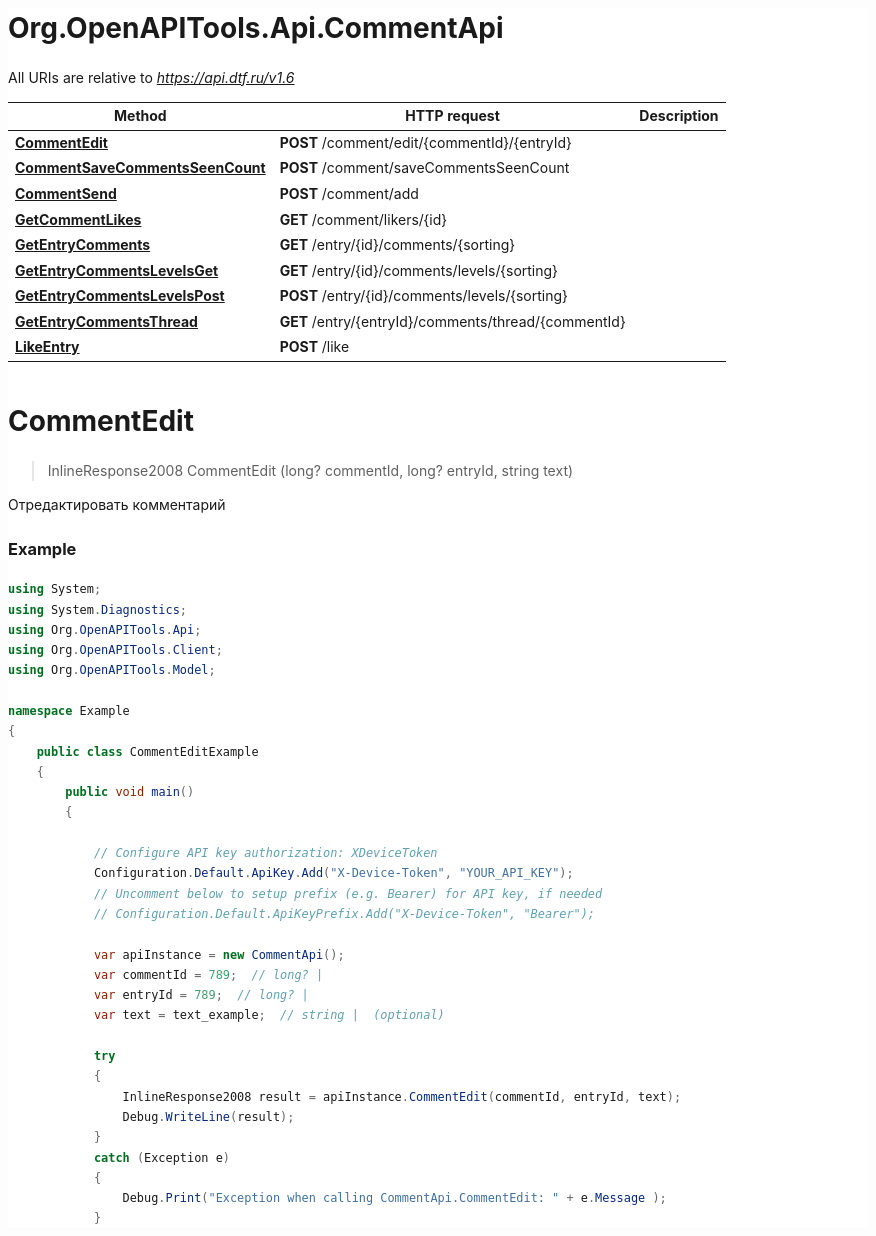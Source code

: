 # Org.OpenAPITools.Api.CommentApi

All URIs are relative to *https://api.dtf.ru/v1.6*

Method | HTTP request | Description
------------- | ------------- | -------------
[**CommentEdit**](CommentApi.md#commentedit) | **POST** /comment/edit/{commentId}/{entryId} | 
[**CommentSaveCommentsSeenCount**](CommentApi.md#commentsavecommentsseencount) | **POST** /comment/saveCommentsSeenCount | 
[**CommentSend**](CommentApi.md#commentsend) | **POST** /comment/add | 
[**GetCommentLikes**](CommentApi.md#getcommentlikes) | **GET** /comment/likers/{id} | 
[**GetEntryComments**](CommentApi.md#getentrycomments) | **GET** /entry/{id}/comments/{sorting} | 
[**GetEntryCommentsLevelsGet**](CommentApi.md#getentrycommentslevelsget) | **GET** /entry/{id}/comments/levels/{sorting} | 
[**GetEntryCommentsLevelsPost**](CommentApi.md#getentrycommentslevelspost) | **POST** /entry/{id}/comments/levels/{sorting} | 
[**GetEntryCommentsThread**](CommentApi.md#getentrycommentsthread) | **GET** /entry/{entryId}/comments/thread/{commentId} | 
[**LikeEntry**](CommentApi.md#likeentry) | **POST** /like | 


<a name="commentedit"></a>
# **CommentEdit**
> InlineResponse2008 CommentEdit (long? commentId, long? entryId, string text)



Отредактировать комментарий

### Example
```csharp
using System;
using System.Diagnostics;
using Org.OpenAPITools.Api;
using Org.OpenAPITools.Client;
using Org.OpenAPITools.Model;

namespace Example
{
    public class CommentEditExample
    {
        public void main()
        {
            
            // Configure API key authorization: XDeviceToken
            Configuration.Default.ApiKey.Add("X-Device-Token", "YOUR_API_KEY");
            // Uncomment below to setup prefix (e.g. Bearer) for API key, if needed
            // Configuration.Default.ApiKeyPrefix.Add("X-Device-Token", "Bearer");

            var apiInstance = new CommentApi();
            var commentId = 789;  // long? | 
            var entryId = 789;  // long? | 
            var text = text_example;  // string |  (optional) 

            try
            {
                InlineResponse2008 result = apiInstance.CommentEdit(commentId, entryId, text);
                Debug.WriteLine(result);
            }
            catch (Exception e)
            {
                Debug.Print("Exception when calling CommentApi.CommentEdit: " + e.Message );
            }
```